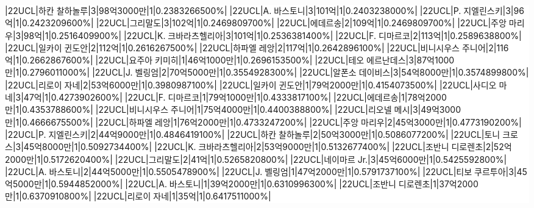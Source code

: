 |22UCL|하칸 찰하놀루|3|98억3000만|1|0.2383266500%|
|22UCL|A. 바스토니|3|101억|1|0.2403238000%|
|22UCL|P. 지엘린스키|3|96억|1|0.2423209600%|
|22UCL|그리말도|3|102억|1|0.2469809700%|
|22UCL|에데르송|2|109억|1|0.2469809700%|
|22UCL|주앙 마리우|3|98억|1|0.2516409900%|
|22UCL|K. 크바라츠헬리아|3|101억|1|0.2536381400%|
|22UCL|F. 디마르코|2|113억|1|0.2589638800%|
|22UCL|일카이 귄도안|2|112억|1|0.2616267500%|
|22UCL|하파엘 레앙|2|117억|1|0.2642896100%|
|22UCL|비니시우스 주니어|2|116억|1|0.2662867600%|
|22UCL|요주아 키미히|1|46억1000만|1|0.2696153500%|
|22UCL|테오 에르난데스|3|87억1000만|1|0.2796011000%|
|22UCL|J. 벨링엄|2|70억5000만|1|0.3554928300%|
|22UCL|알폰소 데이비스|3|54억8000만|1|0.3574899800%|
|22UCL|리로이 자네|2|53억6000만|1|0.3980987100%|
|22UCL|일카이 귄도안|1|79억2000만|1|0.4154073500%|
|22UCL|사디오 마네|3|47억|1|0.4273902600%|
|22UCL|F. 디마르코|1|79억1000만|1|0.4333817100%|
|22UCL|에데르송|1|78억2000만|1|0.4353788600%|
|22UCL|비니시우스 주니어|1|75억4000만|1|0.4400388800%|
|22UCL|리오넬 메시|3|49억3000만|1|0.4666675500%|
|22UCL|하파엘 레앙|1|76억2000만|1|0.4733247200%|
|22UCL|주앙 마리우|2|45억3000만|1|0.4773190200%|
|22UCL|P. 지엘린스키|2|44억9000만|1|0.4846419100%|
|22UCL|하칸 찰하놀루|2|50억3000만|1|0.5086077200%|
|22UCL|토니 크로스|3|45억8000만|1|0.5092734400%|
|22UCL|K. 크바라츠헬리아|2|53억9000만|1|0.5132677400%|
|22UCL|조반니 디로렌초|2|52억2000만|1|0.5172620400%|
|22UCL|그리말도|2|41억|1|0.5265820800%|
|22UCL|네이마르 Jr.|3|45억6000만|1|0.5425592800%|
|22UCL|A. 바스토니|2|44억5000만|1|0.5505478900%|
|22UCL|J. 벨링엄|1|47억2000만|1|0.5791737100%|
|22UCL|티보 쿠르투아|3|45억5000만|1|0.5944852000%|
|22UCL|A. 바스토니|1|39억2000만|1|0.6310996300%|
|22UCL|조반니 디로렌초|1|37억2000만|1|0.6370910800%|
|22UCL|리로이 자네|1|35억|1|0.6417511000%|